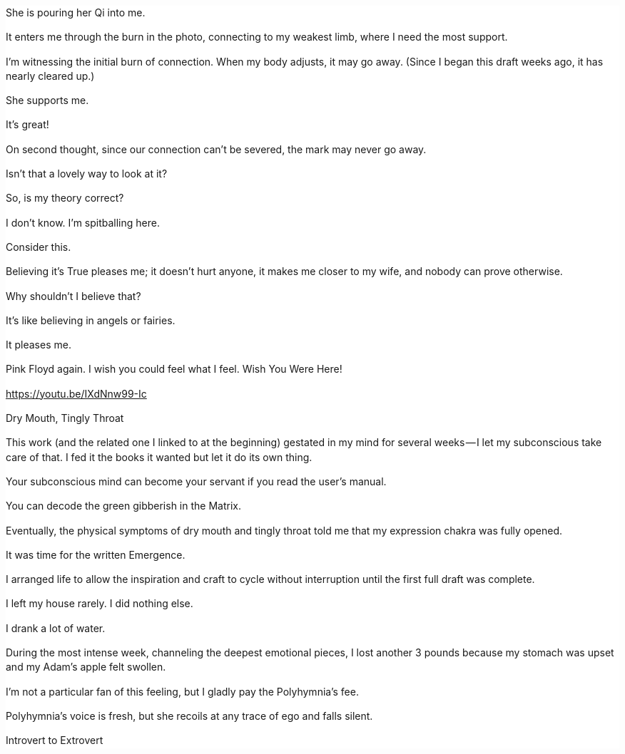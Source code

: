 She is pouring her Qi into me.

It enters me through the burn in the photo, connecting to my weakest limb, where I need the most support.

I’m witnessing the initial burn of connection. When my body adjusts, it may go away. (Since I began this draft weeks ago, it has nearly cleared up.)

She supports me.

It’s great!

On second thought, since our connection can’t be severed, the mark may never go away.

Isn’t that a lovely way to look at it?

So, is my theory correct?

I don’t know. I’m spitballing here.

Consider this.

Believing it’s True pleases me; it doesn’t hurt anyone, it makes me closer to my wife, and nobody can prove otherwise.

Why shouldn’t I believe that?

It’s like believing in angels or fairies.

It pleases me.

Pink Floyd again. I wish you could feel what I feel. Wish You Were Here!

https://youtu.be/IXdNnw99-Ic

Dry Mouth, Tingly Throat

This work (and the related one I linked to at the beginning) gestated in my mind for several weeks — I let my subconscious take care of that. I fed it the books it wanted but let it do its own thing.

Your subconscious mind can become your servant if you read the user’s manual.

You can decode the green gibberish in the Matrix.

Eventually, the physical symptoms of dry mouth and tingly throat told me that my expression chakra was fully opened.

It was time for the written Emergence.

I arranged life to allow the inspiration and craft to cycle without interruption until the first full draft was complete.

I left my house rarely. I did nothing else.

I drank a lot of water.

During the most intense week, channeling the deepest emotional pieces, I lost another 3 pounds because my stomach was upset and my Adam’s apple felt swollen.

I’m not a particular fan of this feeling, but I gladly pay the Polyhymnia’s fee.

Polyhymnia’s voice is fresh, but she recoils at any trace of ego and falls silent.

Introvert to Extrovert
